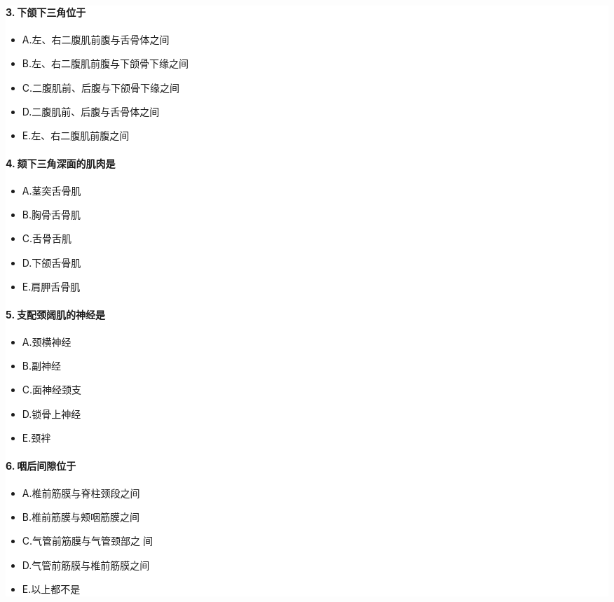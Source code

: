 





#### 3. 下颌下三角位于

* A.左、右二腹肌前腹与舌骨体之间

* B.左、右二腹肌前腹与下颌骨下缘之间

* C.二腹肌前、后腹与下颌骨下缘之间

* D.二腹肌前、后腹与舌骨体之间

* E.左、右二腹肌前腹之间







#### 4. 颏下三角深面的肌肉是

* A.茎突舌骨肌

* B.胸骨舌骨肌

* C.舌骨舌肌

* D.下颌舌骨肌

* E.肩胛舌骨肌







#### 5. 支配颈阔肌的神经是

* A.颈横神经

* B.副神经

* C.面神经颈支

* D.锁骨上神经

* E.颈袢







#### 6. 咽后间隙位于

* A.椎前筋膜与脊柱颈段之间

* B.椎前筋膜与颊咽筋膜之间

* C.气管前筋膜与气管颈部之  间

* D.气管前筋膜与椎前筋膜之间

* E.以上都不是
